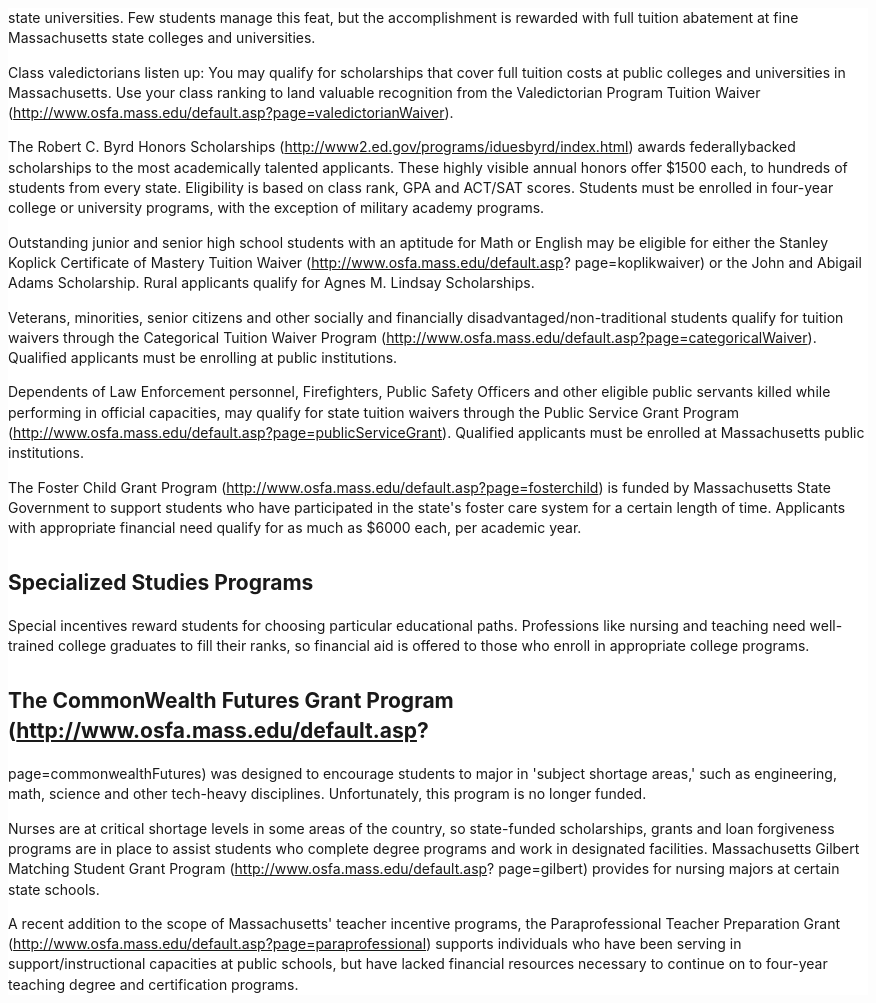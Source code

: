 state universities. Few students manage this feat, but the accomplishment is rewarded with full tuition abatement at fine Massachusetts state colleges and universities.

Class valedictorians listen up: You may qualify for scholarships that cover full tuition costs at public colleges and universities in Massachusetts.  Use your class ranking to land valuable recognition from the Valedictorian Program Tuition Waiver (http://www.osfa.mass.edu/default.asp?page=valedictorianWaiver).

The Robert C. Byrd Honors Scholarships (http://www2.ed.gov/programs/iduesbyrd/index.html) awards federallybacked scholarships to the most academically talented applicants. These highly visible annual honors offer $1500 each, to hundreds of students from every state. Eligibility is based on class rank, GPA and ACT/SAT scores. Students must be enrolled in four-year college or university programs, with the exception of military academy programs.

Outstanding junior and senior high school students with an aptitude for Math or English may be eligible for either the Stanley Koplick Certificate of Mastery Tuition Waiver (http://www.osfa.mass.edu/default.asp? page=koplikwaiver) or the John and Abigail Adams Scholarship.  Rural applicants qualify for Agnes M. Lindsay Scholarships.

Veterans, minorities, senior citizens and other socially and financially disadvantaged/non-traditional students qualify for tuition waivers through the Categorical Tuition Waiver Program (http://www.osfa.mass.edu/default.asp?page=categoricalWaiver). Qualified applicants must be enrolling at public institutions.

Dependents of Law Enforcement personnel, Firefighters, Public Safety Officers and other eligible public servants killed while performing in official capacities, may qualify for state tuition waivers through the Public Service Grant Program (http://www.osfa.mass.edu/default.asp?page=publicServiceGrant). Qualified applicants must be enrolled at Massachusetts public institutions.

The Foster Child Grant Program (http://www.osfa.mass.edu/default.asp?page=fosterchild) is funded by Massachusetts State Government to support students who have participated in the state's foster care system for a certain length of time. Applicants with appropriate financial need qualify for as much as $6000 each, per academic year.

## Specialized Studies Programs

Special incentives reward students for choosing particular educational paths.  Professions like nursing and teaching need well-trained college graduates to fill their ranks, so financial aid is offered to those who enroll in appropriate college programs.

## The CommonWealth Futures Grant Program (http://www.osfa.mass.edu/default.asp?

page=commonwealthFutures) was designed to encourage students to major in 'subject shortage areas,' such as engineering, math, science and other tech-heavy disciplines.  Unfortunately, this program is no longer funded.

Nurses are at critical shortage levels in some areas of the country, so state-funded scholarships, grants and loan forgiveness programs are in place to assist students who complete degree programs and work in designated facilities. Massachusetts Gilbert Matching Student Grant Program (http://www.osfa.mass.edu/default.asp? page=gilbert) provides for nursing majors at certain state schools.

A recent addition to the scope of Massachusetts' teacher incentive programs, the Paraprofessional Teacher Preparation Grant (http://www.osfa.mass.edu/default.asp?page=paraprofessional) supports individuals who have been serving in support/instructional capacities at public schools, but have lacked financial resources necessary to continue on to four-year teaching degree and certification programs.
